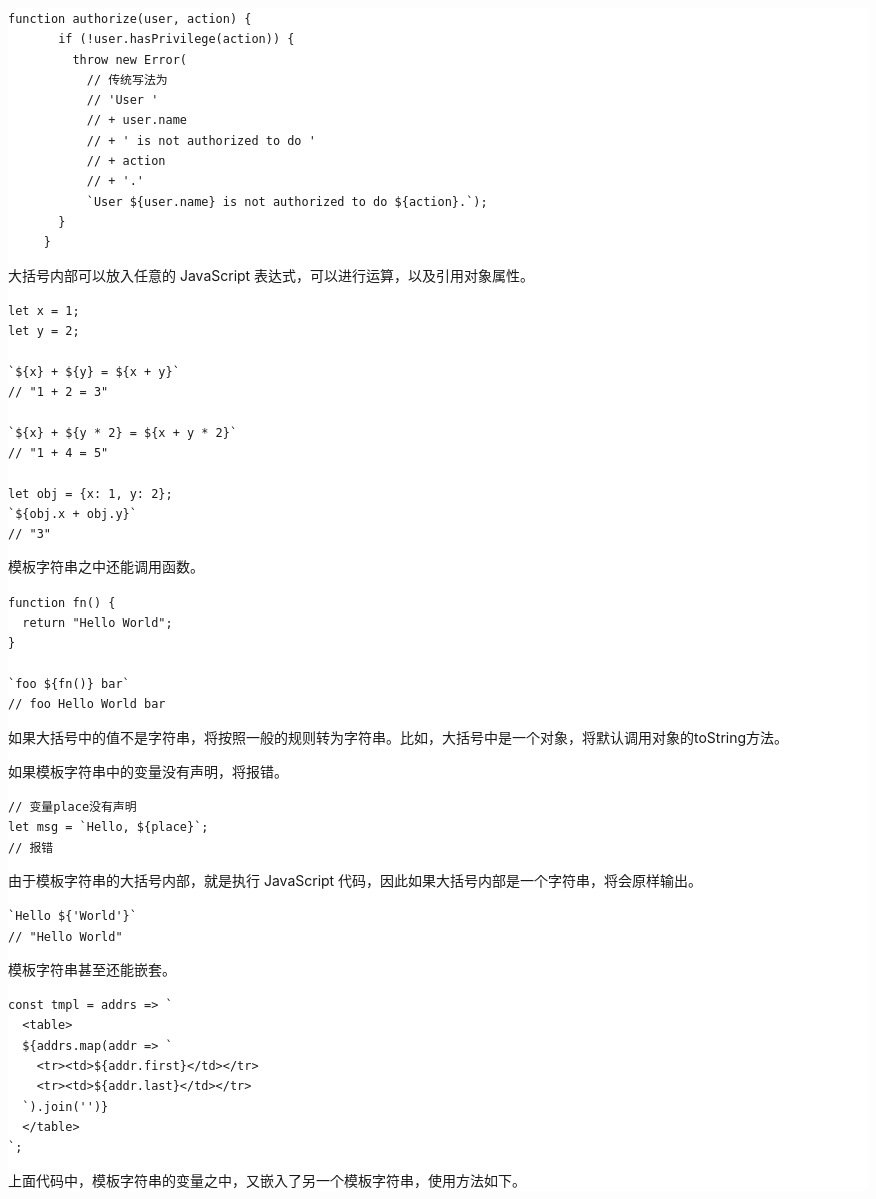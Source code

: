     function authorize(user, action) {
           if (!user.hasPrivilege(action)) {
             throw new Error(
               // 传统写法为
               // 'User '
               // + user.name
               // + ' is not authorized to do '
               // + action
               // + '.'
               `User ${user.name} is not authorized to do ${action}.`);
           }
         }
大括号内部可以放入任意的 JavaScript 表达式，可以进行运算，以及引用对象属性。

    let x = 1;
    let y = 2;
    
    `${x} + ${y} = ${x + y}`
    // "1 + 2 = 3"
    
    `${x} + ${y * 2} = ${x + y * 2}`
    // "1 + 4 = 5"
    
    let obj = {x: 1, y: 2};
    `${obj.x + obj.y}`
    // "3"
模板字符串之中还能调用函数。

    function fn() {
      return "Hello World";
    }
    
    `foo ${fn()} bar`
    // foo Hello World bar
如果大括号中的值不是字符串，将按照一般的规则转为字符串。比如，大括号中是一个对象，将默认调用对象的toString方法。

如果模板字符串中的变量没有声明，将报错。
    
    // 变量place没有声明
    let msg = `Hello, ${place}`;
    // 报错
由于模板字符串的大括号内部，就是执行 JavaScript 代码，因此如果大括号内部是一个字符串，将会原样输出。

    `Hello ${'World'}`
    // "Hello World"
模板字符串甚至还能嵌套。

    const tmpl = addrs => `
      <table>
      ${addrs.map(addr => `
        <tr><td>${addr.first}</td></tr>
        <tr><td>${addr.last}</td></tr>
      `).join('')}
      </table>
    `;
上面代码中，模板字符串的变量之中，又嵌入了另一个模板字符串，使用方法如下。
